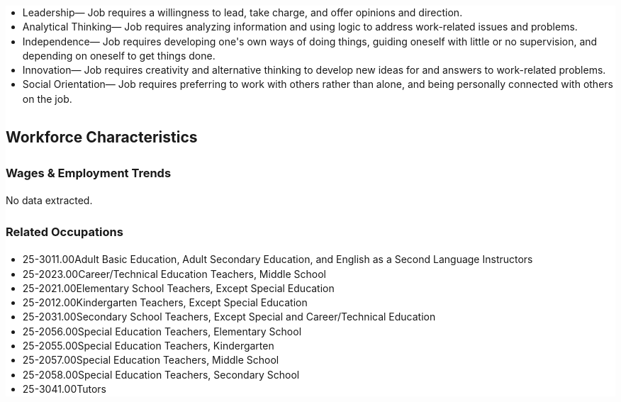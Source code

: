 - Leadership— Job requires a willingness to lead, take charge, and offer opinions and direction.
- Analytical Thinking— Job requires analyzing information and using logic to address work-related issues and problems.
- Independence— Job requires developing one's own ways of doing things, guiding oneself with little or no supervision, and depending on oneself to get things done.
- Innovation— Job requires creativity and alternative thinking to develop new ideas for and answers to work-related problems.
- Social Orientation— Job requires preferring to work with others rather than alone, and being personally connected with others on the job.

## Workforce Characteristics
### Wages & Employment Trends
No data extracted.

### Related Occupations
- 25-3011.00Adult Basic Education, Adult Secondary Education, and English as a Second Language Instructors
- 25-2023.00Career/Technical Education Teachers, Middle School
- 25-2021.00Elementary School Teachers, Except Special Education
- 25-2012.00Kindergarten Teachers, Except Special Education
- 25-2031.00Secondary School Teachers, Except Special and Career/Technical Education
- 25-2056.00Special Education Teachers, Elementary School
- 25-2055.00Special Education Teachers, Kindergarten
- 25-2057.00Special Education Teachers, Middle School
- 25-2058.00Special Education Teachers, Secondary School
- 25-3041.00Tutors
